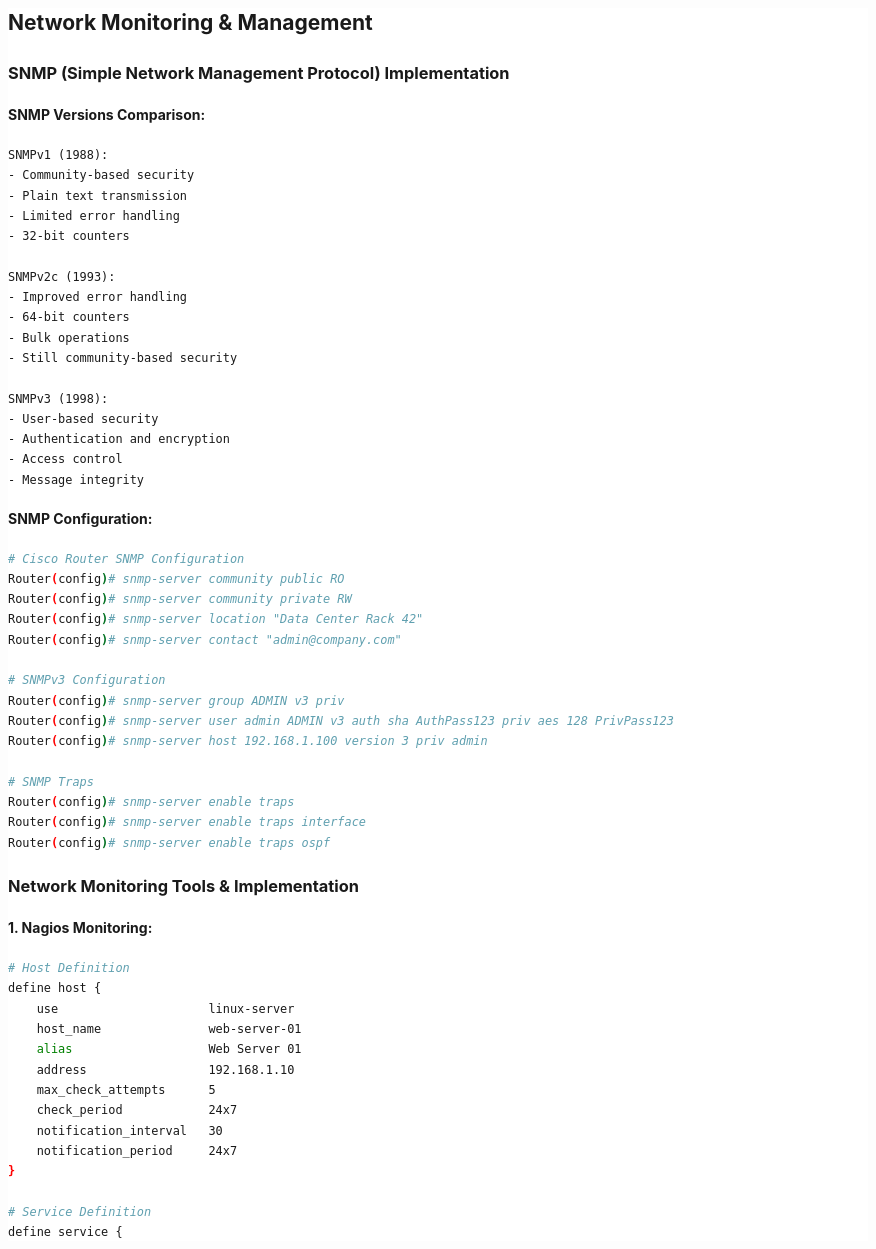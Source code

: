 
## Network Monitoring & Management

### **SNMP (Simple Network Management Protocol) Implementation**

#### **SNMP Versions Comparison**:
```
SNMPv1 (1988):
- Community-based security
- Plain text transmission
- Limited error handling
- 32-bit counters

SNMPv2c (1993):
- Improved error handling
- 64-bit counters
- Bulk operations
- Still community-based security

SNMPv3 (1998):
- User-based security
- Authentication and encryption
- Access control
- Message integrity
```

#### **SNMP Configuration**:
```bash
# Cisco Router SNMP Configuration
Router(config)# snmp-server community public RO
Router(config)# snmp-server community private RW
Router(config)# snmp-server location "Data Center Rack 42"
Router(config)# snmp-server contact "admin@company.com"

# SNMPv3 Configuration
Router(config)# snmp-server group ADMIN v3 priv
Router(config)# snmp-server user admin ADMIN v3 auth sha AuthPass123 priv aes 128 PrivPass123
Router(config)# snmp-server host 192.168.1.100 version 3 priv admin

# SNMP Traps
Router(config)# snmp-server enable traps
Router(config)# snmp-server enable traps interface
Router(config)# snmp-server enable traps ospf
```

### **Network Monitoring Tools & Implementation**

#### **1. Nagios Monitoring**:
```bash
# Host Definition
define host {
    use                     linux-server
    host_name               web-server-01
    alias                   Web Server 01
    address                 192.168.1.10
    max_check_attempts      5
    check_period            24x7
    notification_interval   30
    notification_period     24x7
}

# Service Definition
define service {
```
